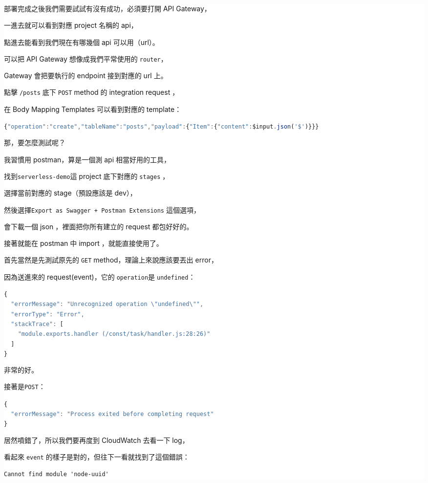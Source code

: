 部署完成之後我們需要試試有沒有成功，必須要打開 API Gateway，

一進去就可以看到對應 project 名稱的 api，

點進去能看到我們現在有哪幾個 api 可以用（url）。

可以把 API Gateway 想像成我們平常使用的 `router`，

Gateway 會把要執行的 endpoint 接到對應的 url 上。

點擊 `/posts` 底下 `POST` method 的 integration request ，

在 Body Mapping Templates 可以看到對應的 template：

```js
{"operation":"create","tableName":"posts","payload":{"Item":{"content":$input.json('$')}}}
```

那，要怎麼測試呢？

我習慣用 postman，算是一個測 api 相當好用的工具，

找到`serverless-demo`這 project 底下對應的 `stages` ，

選擇當前對應的 stage（預設應該是 dev），

然後選擇`Export as Swagger + Postman Extensions` 這個選項，

會下載一個 json ，裡面把你所有建立的 request 都包好好的。

接著就能在 postman 中 import ，就能直接使用了。

首先當然是先測試原先的 `GET` method，理論上來說應該要丟出 error，

因為送進來的 request(event)，它的 `operation`是 `undefined`：

```js
{
  "errorMessage": "Unrecognized operation \"undefined\"",
  "errorType": "Error",
  "stackTrace": [
    "module.exports.handler (/const/task/handler.js:28:26)"
  ]
}
```

非常的好。

接著是`POST`：


```js
{
  "errorMessage": "Process exited before completing request"
}
```

居然噴錯了，所以我們要再度到 CloudWatch 去看一下 log，

看起來 `event` 的樣子是對的，但往下一看就找到了這個錯誤：

```
Cannot find module 'node-uuid'
```
